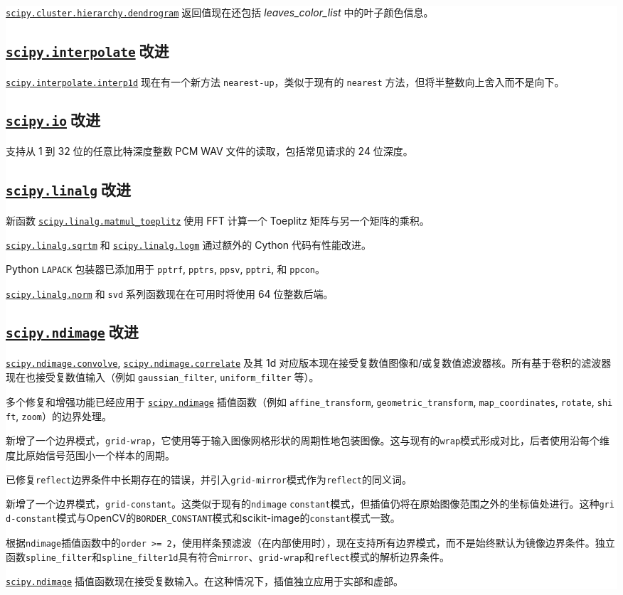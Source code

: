 [`scipy.cluster.hierarchy.dendrogram`](../reference/generated/scipy.cluster.hierarchy.dendrogram.html#scipy.cluster.hierarchy.dendrogram "scipy.cluster.hierarchy.dendrogram") 返回值现在还包括 *leaves_color_list* 中的叶子颜色信息。

## [`scipy.interpolate`](../reference/interpolate.html#module-scipy.interpolate "scipy.interpolate") 改进

[`scipy.interpolate.interp1d`](../reference/generated/scipy.interpolate.interp1d.html#scipy.interpolate.interp1d "scipy.interpolate.interp1d") 现在有一个新方法 `nearest-up`，类似于现有的 `nearest` 方法，但将半整数向上舍入而不是向下。

## [`scipy.io`](../reference/io.html#module-scipy.io "scipy.io") 改进

支持从 1 到 32 位的任意比特深度整数 PCM WAV 文件的读取，包括常见请求的 24 位深度。

## [`scipy.linalg`](../reference/linalg.html#module-scipy.linalg "scipy.linalg") 改进

新函数 [`scipy.linalg.matmul_toeplitz`](../reference/generated/scipy.linalg.matmul_toeplitz.html#scipy.linalg.matmul_toeplitz "scipy.linalg.matmul_toeplitz") 使用 FFT 计算一个 Toeplitz 矩阵与另一个矩阵的乘积。

[`scipy.linalg.sqrtm`](../reference/generated/scipy.linalg.sqrtm.html#scipy.linalg.sqrtm "scipy.linalg.sqrtm") 和 [`scipy.linalg.logm`](../reference/generated/scipy.linalg.logm.html#scipy.linalg.logm "scipy.linalg.logm") 通过额外的 Cython 代码有性能改进。

Python `LAPACK` 包装器已添加用于 `pptrf`, `pptrs`, `ppsv`, `pptri`, 和 `ppcon`。

[`scipy.linalg.norm`](../reference/generated/scipy.linalg.norm.html#scipy.linalg.norm "scipy.linalg.norm") 和 `svd` 系列函数现在在可用时将使用 64 位整数后端。

## [`scipy.ndimage`](../reference/ndimage.html#module-scipy.ndimage "scipy.ndimage") 改进

[`scipy.ndimage.convolve`](../reference/generated/scipy.ndimage.convolve.html#scipy.ndimage.convolve "scipy.ndimage.convolve"), [`scipy.ndimage.correlate`](../reference/generated/scipy.ndimage.correlate.html#scipy.ndimage.correlate "scipy.ndimage.correlate") 及其 1d 对应版本现在接受复数值图像和/或复数值滤波器核。所有基于卷积的滤波器现在也接受复数值输入（例如 `gaussian_filter`, `uniform_filter` 等）。

多个修复和增强功能已经应用于 [`scipy.ndimage`](../reference/ndimage.html#module-scipy.ndimage "scipy.ndimage") 插值函数（例如 `affine_transform`, `geometric_transform`, `map_coordinates`, `rotate`, `shift`, `zoom`）的边界处理。

新增了一个边界模式，`grid-wrap`，它使用等于输入图像网格形状的周期性地包装图像。这与现有的`wrap`模式形成对比，后者使用沿每个维度比原始信号范围小一个样本的周期。

已修复`reflect`边界条件中长期存在的错误，并引入`grid-mirror`模式作为`reflect`的同义词。

新增了一个边界模式，`grid-constant`。这类似于现有的`ndimage` `constant`模式，但插值仍将在原始图像范围之外的坐标值处进行。这种`grid-constant`模式与OpenCV的`BORDER_CONSTANT`模式和scikit-image的`constant`模式一致。

根据`ndimage`插值函数中的`order >= 2`，使用样条预滤波（在内部使用时），现在支持所有边界模式，而不是始终默认为镜像边界条件。独立函数`spline_filter`和`spline_filter1d`具有符合`mirror`、`grid-wrap`和`reflect`模式的解析边界条件。

[`scipy.ndimage`](../reference/ndimage.html#module-scipy.ndimage "scipy.ndimage") 插值函数现在接受复数输入。在这种情况下，插值独立应用于实部和虚部。
